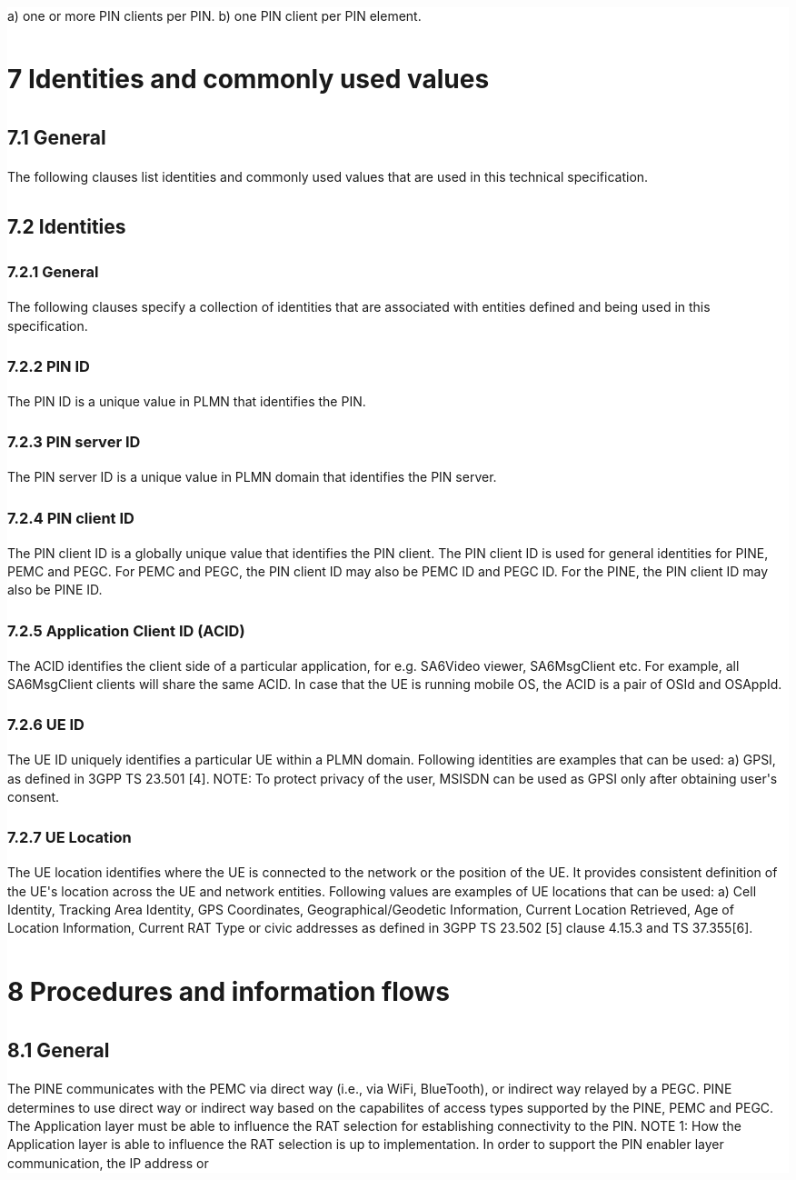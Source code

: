 a) one or more PIN clients per PIN.
b) one PIN client per PIN element.
# 7 Identities and commonly used values
## 7.1 General
The following clauses list identities and commonly used values that are used
in this technical specification.
## 7.2 Identities
### 7.2.1 General
The following clauses specify a collection of identities that are associated
with entities defined and being used in this specification.
### 7.2.2 PIN ID
The PIN ID is a unique value in PLMN that identifies the PIN.
### 7.2.3 PIN server ID
The PIN server ID is a unique value in PLMN domain that identifies the PIN
server.
### 7.2.4 PIN client ID
The PIN client ID is a globally unique value that identifies the PIN client.
The PIN client ID is used for general identities for PINE, PEMC and PEGC.
For PEMC and PEGC, the PIN client ID may also be PEMC ID and PEGC ID.
For the PINE, the PIN client ID may also be PINE ID.
### 7.2.5 Application Client ID (ACID)
The ACID identifies the client side of a particular application, for e.g.
SA6Video viewer, SA6MsgClient etc. For example, all SA6MsgClient clients will
share the same ACID.
In case that the UE is running mobile OS, the ACID is a pair of OSId and
OSAppId.
### 7.2.6 UE ID
The UE ID uniquely identifies a particular UE within a PLMN domain. Following
identities are examples that can be used:
a) GPSI, as defined in 3GPP TS 23.501 [4].
NOTE: To protect privacy of the user, MSISDN can be used as GPSI only after
obtaining user\'s consent.
### 7.2.7 UE Location
The UE location identifies where the UE is connected to the network or the
position of the UE. It provides consistent definition of the UE\'s location
across the UE and network entities. Following values are examples of UE
locations that can be used:
a) Cell Identity, Tracking Area Identity, GPS Coordinates,
Geographical/Geodetic Information, Current Location Retrieved, Age of Location
Information, Current RAT Type or civic addresses as defined in 3GPP TS 23.502
[5] clause 4.15.3 and TS 37.355[6].
# 8 Procedures and information flows
## 8.1 General
The PINE communicates with the PEMC via direct way (i.e., via WiFi,
BlueTooth), or indirect way relayed by a PEGC. PINE determines to use direct
way or indirect way based on the capabilites of access types supported by the
PINE, PEMC and PEGC.
The Application layer must be able to influence the RAT selection for
establishing connectivity to the PIN.
NOTE 1: How the Application layer is able to influence the RAT selection is up
to implementation.
In order to support the PIN enabler layer communication, the IP address or